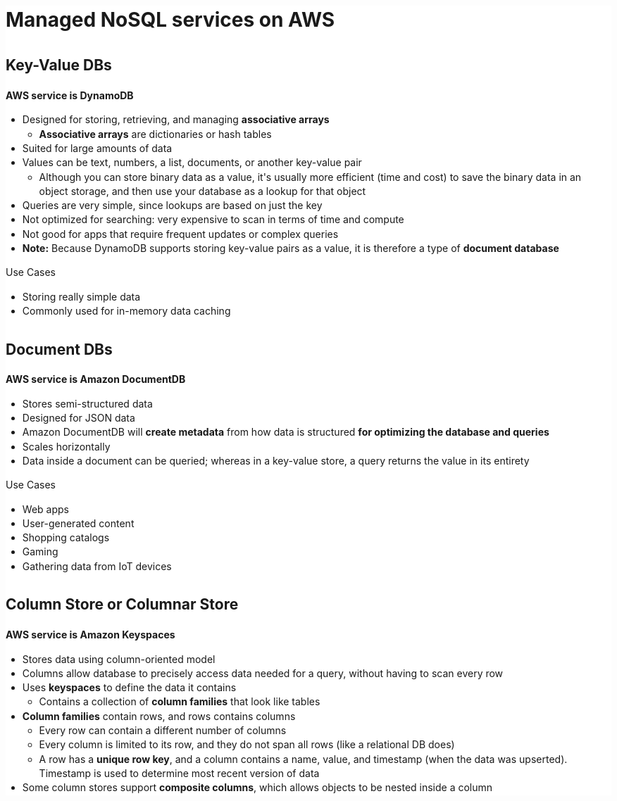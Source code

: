 # Managed NoSQL services on AWS

## Key-Value DBs
**AWS service is DynamoDB**
- Designed for storing, retrieving, and managing **associative arrays**
	- **Associative arrays** are dictionaries or hash tables
- Suited for large amounts of data
- Values can be text, numbers, a list, documents, or another key-value pair
	- Although you can store binary data as a value, it's usually more efficient (time and cost) to save the binary data in an object storage, and then use your database as a lookup for that object
- Queries are very simple, since lookups are based on just the key
- Not optimized for searching: very expensive to scan in terms of time and compute
- Not good for apps that require frequent updates or complex queries
- **Note:** Because DynamoDB supports storing key-value pairs as a value, it is therefore a type of **document database**

Use Cases
- Storing really simple data
- Commonly used for in-memory data caching

## Document DBs
**AWS service is Amazon DocumentDB**
- Stores semi-structured data
- Designed for JSON data
- Amazon DocumentDB will **create metadata** from how data is structured **for optimizing the database and queries**
- Scales horizontally
- Data inside a document can be queried; whereas in a key-value store, a query returns the value in its entirety

Use Cases
- Web apps
- User-generated content
- Shopping catalogs
- Gaming
- Gathering data from IoT devices

## Column Store or Columnar Store
**AWS service is Amazon Keyspaces**
- Stores data using column-oriented model
- Columns allow database to precisely access data needed for a query, without having to scan every row
- Uses **keyspaces** to define the data it contains
	- Contains a collection of **column families** that look like tables
- **Column families** contain rows, and rows contains columns
	- Every row can contain a different number of columns
	- Every column is limited to its row, and they do not span all rows (like a relational DB does)
	- A row has a **unique row key**, and a column contains a name, value, and timestamp (when the data was upserted). Timestamp is used to determine most recent version of data
- Some column stores support **composite columns**, which allows objects to be nested inside a column
